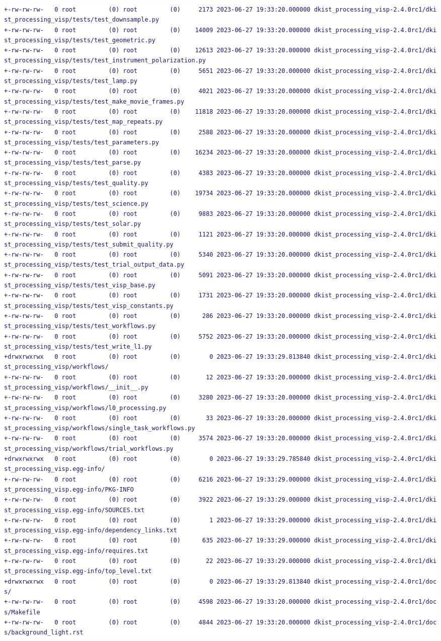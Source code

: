 ```diff
+-rw-rw-rw-   0 root         (0) root         (0)     2173 2023-06-27 19:33:20.000000 dkist_processing_visp-2.4.0rc1/dkist_processing_visp/tests/test_downsample.py
+-rw-rw-rw-   0 root         (0) root         (0)    14009 2023-06-27 19:33:20.000000 dkist_processing_visp-2.4.0rc1/dkist_processing_visp/tests/test_geometric.py
+-rw-rw-rw-   0 root         (0) root         (0)    12613 2023-06-27 19:33:20.000000 dkist_processing_visp-2.4.0rc1/dkist_processing_visp/tests/test_instrument_polarization.py
+-rw-rw-rw-   0 root         (0) root         (0)     5651 2023-06-27 19:33:20.000000 dkist_processing_visp-2.4.0rc1/dkist_processing_visp/tests/test_lamp.py
+-rw-rw-rw-   0 root         (0) root         (0)     4021 2023-06-27 19:33:20.000000 dkist_processing_visp-2.4.0rc1/dkist_processing_visp/tests/test_make_movie_frames.py
+-rw-rw-rw-   0 root         (0) root         (0)    11818 2023-06-27 19:33:20.000000 dkist_processing_visp-2.4.0rc1/dkist_processing_visp/tests/test_map_repeats.py
+-rw-rw-rw-   0 root         (0) root         (0)     2588 2023-06-27 19:33:20.000000 dkist_processing_visp-2.4.0rc1/dkist_processing_visp/tests/test_parameters.py
+-rw-rw-rw-   0 root         (0) root         (0)    16234 2023-06-27 19:33:20.000000 dkist_processing_visp-2.4.0rc1/dkist_processing_visp/tests/test_parse.py
+-rw-rw-rw-   0 root         (0) root         (0)     4383 2023-06-27 19:33:20.000000 dkist_processing_visp-2.4.0rc1/dkist_processing_visp/tests/test_quality.py
+-rw-rw-rw-   0 root         (0) root         (0)    19734 2023-06-27 19:33:20.000000 dkist_processing_visp-2.4.0rc1/dkist_processing_visp/tests/test_science.py
+-rw-rw-rw-   0 root         (0) root         (0)     9883 2023-06-27 19:33:20.000000 dkist_processing_visp-2.4.0rc1/dkist_processing_visp/tests/test_solar.py
+-rw-rw-rw-   0 root         (0) root         (0)     1121 2023-06-27 19:33:20.000000 dkist_processing_visp-2.4.0rc1/dkist_processing_visp/tests/test_submit_quality.py
+-rw-rw-rw-   0 root         (0) root         (0)     5340 2023-06-27 19:33:20.000000 dkist_processing_visp-2.4.0rc1/dkist_processing_visp/tests/test_trial_output_data.py
+-rw-rw-rw-   0 root         (0) root         (0)     5091 2023-06-27 19:33:20.000000 dkist_processing_visp-2.4.0rc1/dkist_processing_visp/tests/test_visp_base.py
+-rw-rw-rw-   0 root         (0) root         (0)     1731 2023-06-27 19:33:20.000000 dkist_processing_visp-2.4.0rc1/dkist_processing_visp/tests/test_visp_constants.py
+-rw-rw-rw-   0 root         (0) root         (0)      286 2023-06-27 19:33:20.000000 dkist_processing_visp-2.4.0rc1/dkist_processing_visp/tests/test_workflows.py
+-rw-rw-rw-   0 root         (0) root         (0)     5752 2023-06-27 19:33:20.000000 dkist_processing_visp-2.4.0rc1/dkist_processing_visp/tests/test_write_l1.py
+drwxrwxrwx   0 root         (0) root         (0)        0 2023-06-27 19:33:29.813840 dkist_processing_visp-2.4.0rc1/dkist_processing_visp/workflows/
+-rw-rw-rw-   0 root         (0) root         (0)       12 2023-06-27 19:33:20.000000 dkist_processing_visp-2.4.0rc1/dkist_processing_visp/workflows/__init__.py
+-rw-rw-rw-   0 root         (0) root         (0)     3280 2023-06-27 19:33:20.000000 dkist_processing_visp-2.4.0rc1/dkist_processing_visp/workflows/l0_processing.py
+-rw-rw-rw-   0 root         (0) root         (0)       33 2023-06-27 19:33:20.000000 dkist_processing_visp-2.4.0rc1/dkist_processing_visp/workflows/single_task_workflows.py
+-rw-rw-rw-   0 root         (0) root         (0)     3574 2023-06-27 19:33:20.000000 dkist_processing_visp-2.4.0rc1/dkist_processing_visp/workflows/trial_workflows.py
+drwxrwxrwx   0 root         (0) root         (0)        0 2023-06-27 19:33:29.785840 dkist_processing_visp-2.4.0rc1/dkist_processing_visp.egg-info/
+-rw-rw-rw-   0 root         (0) root         (0)     6216 2023-06-27 19:33:29.000000 dkist_processing_visp-2.4.0rc1/dkist_processing_visp.egg-info/PKG-INFO
+-rw-rw-rw-   0 root         (0) root         (0)     3922 2023-06-27 19:33:29.000000 dkist_processing_visp-2.4.0rc1/dkist_processing_visp.egg-info/SOURCES.txt
+-rw-rw-rw-   0 root         (0) root         (0)        1 2023-06-27 19:33:29.000000 dkist_processing_visp-2.4.0rc1/dkist_processing_visp.egg-info/dependency_links.txt
+-rw-rw-rw-   0 root         (0) root         (0)      635 2023-06-27 19:33:29.000000 dkist_processing_visp-2.4.0rc1/dkist_processing_visp.egg-info/requires.txt
+-rw-rw-rw-   0 root         (0) root         (0)       22 2023-06-27 19:33:29.000000 dkist_processing_visp-2.4.0rc1/dkist_processing_visp.egg-info/top_level.txt
+drwxrwxrwx   0 root         (0) root         (0)        0 2023-06-27 19:33:29.813840 dkist_processing_visp-2.4.0rc1/docs/
+-rw-rw-rw-   0 root         (0) root         (0)     4598 2023-06-27 19:33:20.000000 dkist_processing_visp-2.4.0rc1/docs/Makefile
+-rw-rw-rw-   0 root         (0) root         (0)     4844 2023-06-27 19:33:20.000000 dkist_processing_visp-2.4.0rc1/docs/background_light.rst
```